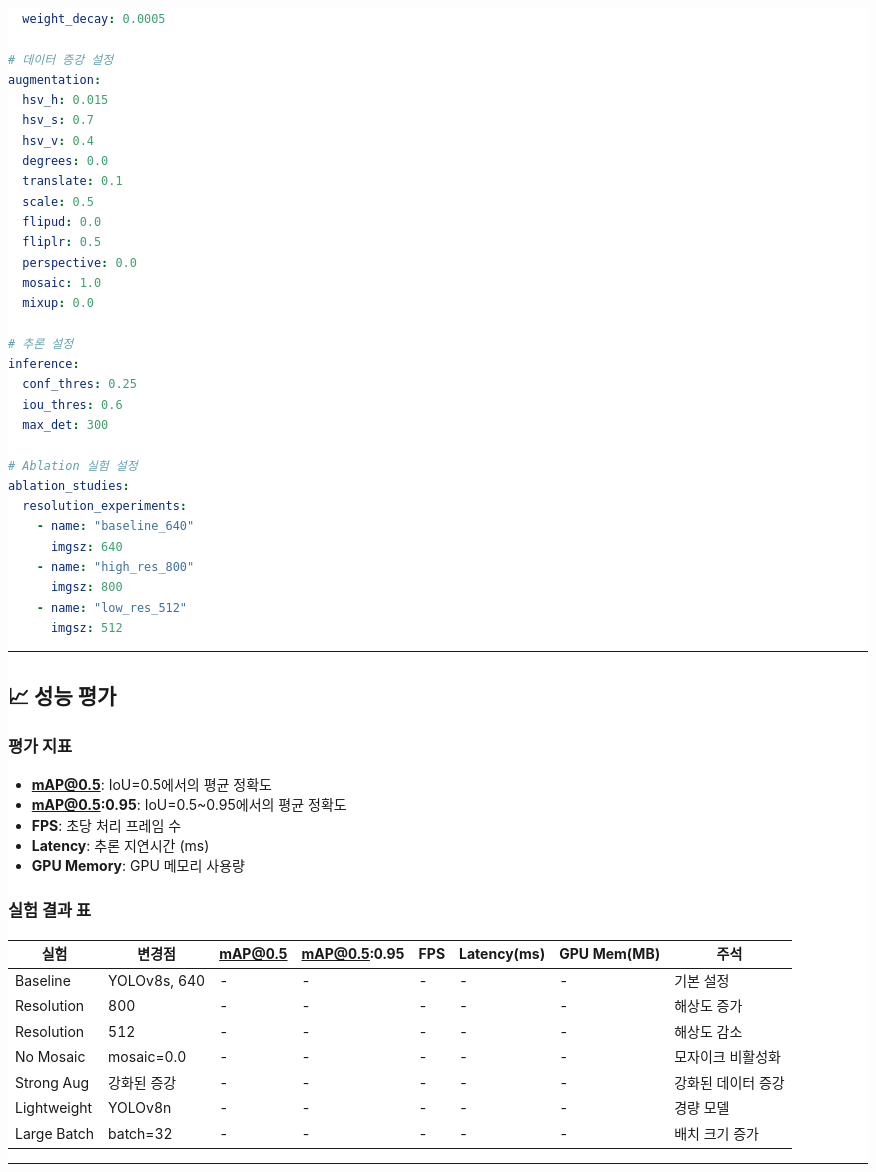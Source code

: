 ```yaml
  weight_decay: 0.0005

# 데이터 증강 설정
augmentation:
  hsv_h: 0.015
  hsv_s: 0.7
  hsv_v: 0.4
  degrees: 0.0
  translate: 0.1
  scale: 0.5
  flipud: 0.0
  fliplr: 0.5
  perspective: 0.0
  mosaic: 1.0
  mixup: 0.0

# 추론 설정
inference:
  conf_thres: 0.25
  iou_thres: 0.6
  max_det: 300

# Ablation 실험 설정
ablation_studies:
  resolution_experiments:
    - name: "baseline_640"
      imgsz: 640
    - name: "high_res_800"
      imgsz: 800
    - name: "low_res_512"
      imgsz: 512
```

---

## 📈 성능 평가

### 평가 지표
- **mAP@0.5**: IoU=0.5에서의 평균 정확도
- **mAP@0.5:0.95**: IoU=0.5~0.95에서의 평균 정확도
- **FPS**: 초당 처리 프레임 수
- **Latency**: 추론 지연시간 (ms)
- **GPU Memory**: GPU 메모리 사용량

### 실험 결과 표
| 실험 | 변경점 | mAP@0.5 | mAP@0.5:0.95 | FPS | Latency(ms) | GPU Mem(MB) | 주석 |
|------|--------|---------|--------------|-----|-------------|-------------|------|
| Baseline | YOLOv8s, 640 | - | - | - | - | - | 기본 설정 |
| Resolution | 800 | - | - | - | - | - | 해상도 증가 |
| Resolution | 512 | - | - | - | - | - | 해상도 감소 |
| No Mosaic | mosaic=0.0 | - | - | - | - | - | 모자이크 비활성화 |
| Strong Aug | 강화된 증강 | - | - | - | - | - | 강화된 데이터 증강 |
| Lightweight | YOLOv8n | - | - | - | - | - | 경량 모델 |
| Large Batch | batch=32 | - | - | - | - | - | 배치 크기 증가 |

---